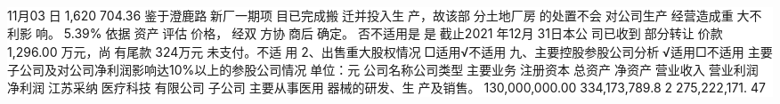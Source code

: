 11月03
日
1,620
704.36
鉴于澄鹿路
新厂一期项
目已完成搬
迁并投入生
产，故该部
分土地厂房
的处置不会
对公司生产
经营造成重
大不利影
响。
5.39%
依据
资产
评估
价格，
经双
方协
商后
确定。
否不适用是
是
截止2021
年12月
31日本公
司已收到
部分转让
价款
1,296.00
万元，尚
有尾款
324万元
未支付。不适
用
2、出售重大股权情况
□适用√不适用
九、主要控股参股公司分析
√适用□不适用
主要子公司及对公司净利润影响达10%以上的参股公司情况
单位：元
公司名称公司类型
主要业务
注册资本
总资产
净资产
营业收入
营业利润
净利润
江苏采纳
医疗科技
有限公司
子公司
主要从事医用
器械的研发、生
产及销售。
130,000,000.00
334,173,789.8
2
275,222,171.
47
